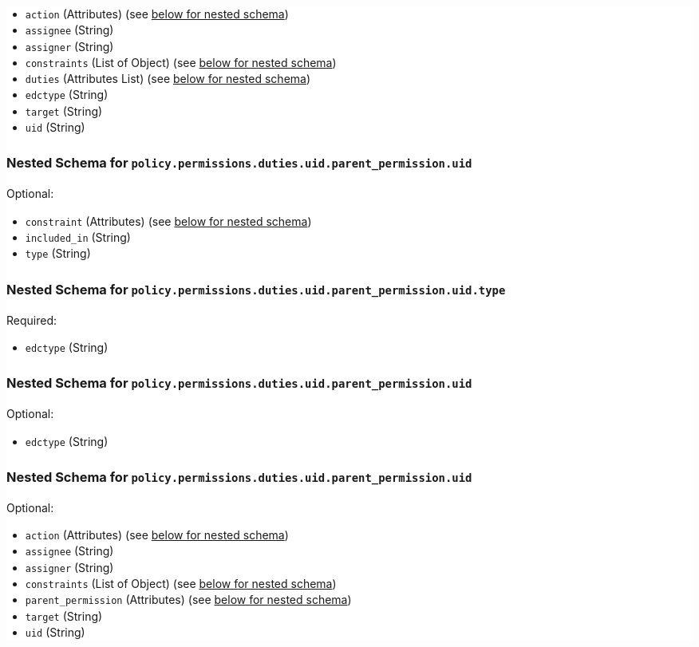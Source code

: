 - `action` (Attributes) (see [below for nested schema](#nestedatt--policy--permissions--duties--uid--parent_permission--action))
- `assignee` (String)
- `assigner` (String)
- `constraints` (List of Object) (see [below for nested schema](#nestedatt--policy--permissions--duties--uid--parent_permission--constraints))
- `duties` (Attributes List) (see [below for nested schema](#nestedatt--policy--permissions--duties--uid--parent_permission--duties))
- `edctype` (String)
- `target` (String)
- `uid` (String)

<a id="nestedatt--policy--permissions--duties--uid--parent_permission--action"></a>
### Nested Schema for `policy.permissions.duties.uid.parent_permission.uid`

Optional:

- `constraint` (Attributes) (see [below for nested schema](#nestedatt--policy--permissions--duties--uid--parent_permission--uid--constraint))
- `included_in` (String)
- `type` (String)

<a id="nestedatt--policy--permissions--duties--uid--parent_permission--uid--constraint"></a>
### Nested Schema for `policy.permissions.duties.uid.parent_permission.uid.type`

Required:

- `edctype` (String)



<a id="nestedatt--policy--permissions--duties--uid--parent_permission--constraints"></a>
### Nested Schema for `policy.permissions.duties.uid.parent_permission.uid`

Optional:

- `edctype` (String)


<a id="nestedatt--policy--permissions--duties--uid--parent_permission--duties"></a>
### Nested Schema for `policy.permissions.duties.uid.parent_permission.uid`

Optional:

- `action` (Attributes) (see [below for nested schema](#nestedatt--policy--permissions--duties--uid--parent_permission--uid--action))
- `assignee` (String)
- `assigner` (String)
- `constraints` (List of Object) (see [below for nested schema](#nestedatt--policy--permissions--duties--uid--parent_permission--uid--constraints))
- `parent_permission` (Attributes) (see [below for nested schema](#nestedatt--policy--permissions--duties--uid--parent_permission--uid--parent_permission))
- `target` (String)
- `uid` (String)
